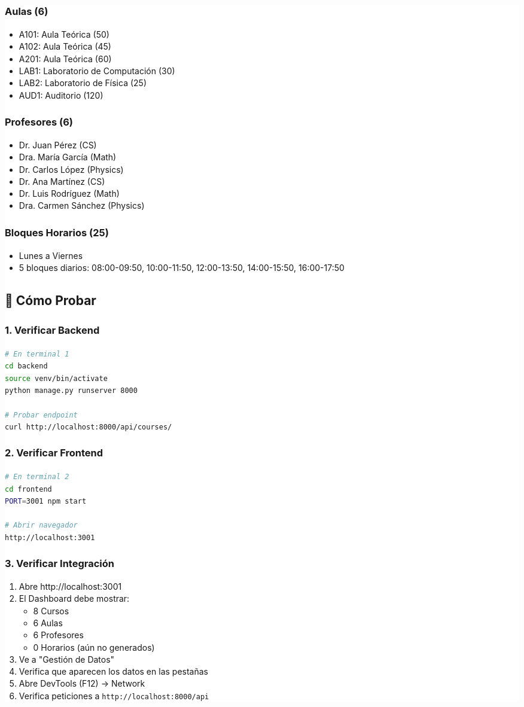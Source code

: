 ### Aulas (6)
- A101: Aula Teórica (50)
- A102: Aula Teórica (45)
- A201: Aula Teórica (60)
- LAB1: Laboratorio de Computación (30)
- LAB2: Laboratorio de Física (25)
- AUD1: Auditorio (120)

### Profesores (6)
- Dr. Juan Pérez (CS)
- Dra. María García (Math)
- Dr. Carlos López (Physics)
- Dr. Ana Martínez (CS)
- Dr. Luis Rodríguez (Math)
- Dra. Carmen Sánchez (Physics)

### Bloques Horarios (25)
- Lunes a Viernes
- 5 bloques diarios: 08:00-09:50, 10:00-11:50, 12:00-13:50, 14:00-15:50, 16:00-17:50

## 🧪 Cómo Probar

### 1. Verificar Backend
```bash
# En terminal 1
cd backend
source venv/bin/activate
python manage.py runserver 8000

# Probar endpoint
curl http://localhost:8000/api/courses/
```

### 2. Verificar Frontend
```bash
# En terminal 2
cd frontend
PORT=3001 npm start

# Abrir navegador
http://localhost:3001
```

### 3. Verificar Integración
1. Abre http://localhost:3001
2. El Dashboard debe mostrar:
   - 8 Cursos
   - 6 Aulas
   - 6 Profesores
   - 0 Horarios (aún no generados)
3. Ve a "Gestión de Datos"
4. Verifica que aparecen los datos en las pestañas
5. Abre DevTools (F12) → Network
6. Verifica peticiones a `http://localhost:8000/api`
